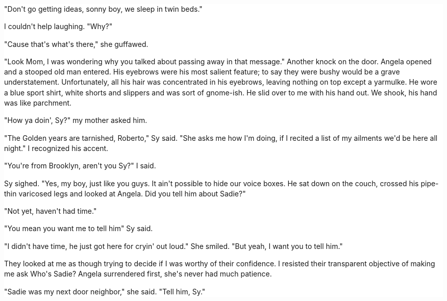  

"Don't go getting ideas, sonny boy, we sleep in twin beds."

  

I couldn't help laughing. "Why?"

  

"Cause that's what's there," she guffawed.

  

"Look Mom, I was wondering why you talked about passing away in
that message." Another knock on the door. Angela opened and a
stooped old man entered. His eyebrows were his most salient
feature; to say they were bushy would be a grave understatement.
Unfortunately, all his hair was concentrated in his eyebrows,
leaving nothing on top except a yarmulke. He wore a blue sport
shirt, white shorts and slippers and was sort of gnome-ish. He
slid over to me with his hand out. We shook, his hand was like
parchment.

  

"How ya doin', Sy?" my mother asked him.

  

"The Golden years are tarnished, Roberto," Sy said. "She asks me
how I'm doing, if I recited a list of my ailments we'd be here all
night." I recognized his accent.

  

"You're from Brooklyn, aren't you Sy?" I said.

  

Sy sighed. "Yes, my boy, just like you guys. It ain't possible to
hide our voice boxes. He sat down on the couch, crossed his
pipe-thin varicosed legs and looked at Angela. Did you tell him
about Sadie?"

  

"Not yet, haven't had time."

  

"You mean you want me to tell him" Sy said.

  

"I didn't have time, he just got here for cryin' out loud." She
smiled. "But yeah, I want you to tell him."

  

They looked at me as though trying to decide if I was worthy of
their confidence. I resisted their transparent objective of making
me ask Who's Sadie? Angela surrendered first, she's never had much
patience.

  

"Sadie was my next door neighbor," she said. "Tell him, Sy."
